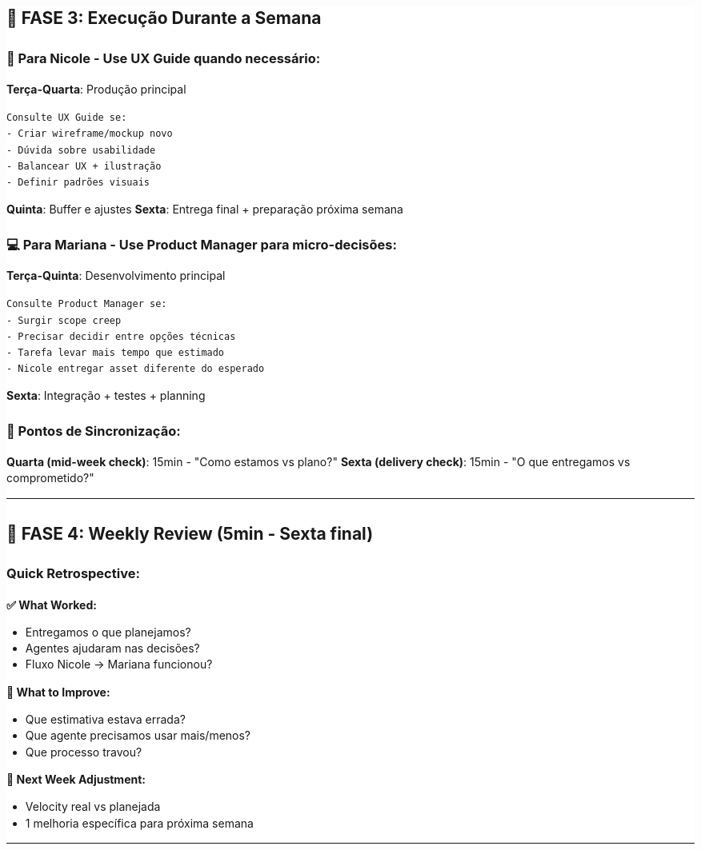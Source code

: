 
## 🚀 FASE 3: Execução Durante a Semana

### 🎨 Para Nicole - Use UX Guide quando necessário:

**Terça-Quarta**: Produção principal
```
Consulte UX Guide se:
- Criar wireframe/mockup novo
- Dúvida sobre usabilidade
- Balancear UX + ilustração
- Definir padrões visuais
```

**Quinta**: Buffer e ajustes
**Sexta**: Entrega final + preparação próxima semana

### 💻 Para Mariana - Use Product Manager para micro-decisões:

**Terça-Quinta**: Desenvolvimento principal
```
Consulte Product Manager se:
- Surgir scope creep
- Precisar decidir entre opções técnicas
- Tarefa levar mais tempo que estimado
- Nicole entregar asset diferente do esperado
```

**Sexta**: Integração + testes + planning

### 🤝 Pontos de Sincronização:

**Quarta (mid-week check)**: 15min - "Como estamos vs plano?"
**Sexta (delivery check)**: 15min - "O que entregamos vs comprometido?"

---

## 🔄 FASE 4: Weekly Review (5min - Sexta final)

### Quick Retrospective:

**✅ What Worked:**
- Entregamos o que planejamos?
- Agentes ajudaram nas decisões?
- Fluxo Nicole → Mariana funcionou?

**🔧 What to Improve:**
- Que estimativa estava errada?
- Que agente precisamos usar mais/menos?
- Que processo travou?

**🎯 Next Week Adjustment:**
- Velocity real vs planejada
- 1 melhoria específica para próxima semana

---